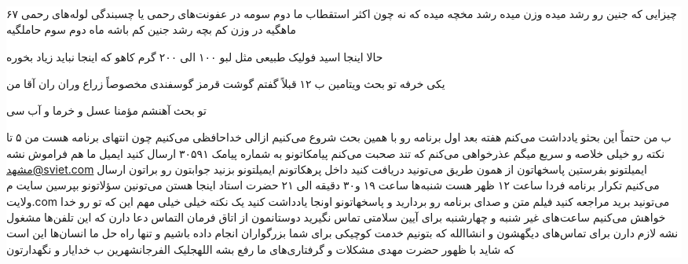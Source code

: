 چیزایی که جنین رو رشد میده وزن میده رشد مخچه میده که نه چون اکثر استقطاب ما دوم سومه در عفونت‌های رحمی یا چسبندگی لوله‌های رحمی ۶۷ ماهگیه در وزن کم بچه رشد جنین کم باشه ماه دوم سوم حاملگیه

حالا اینجا اسید فولیک طبیعی مثل لبو ۱۰۰ الی ۲۰۰ گرم کاهو که اینجا نباید زیاد بخوره

یکی خرفه تو بحث ویتامین ب ۱۲ قبلاً گفتم گوشت قرمز گوسفندی مخصوصاً زراع وران ران آقا من

تو بحث آهنشم مؤمنا عسل و خرما و آب سی

ب من حتماً این بحثو یادداشت می‌کنم هفته بعد اول برنامه رو با همین بحث شروع می‌کنیم ازالی خداحافظی می‌کنیم چون انتهای برنامه هست من ۵ تا نکته رو خیلی خلاصه و سریع میگم عذرخواهی می‌کنم که تند صحبت می‌کنم پیامکاتونو به شماره پیامک ۳۰۵۹۱ ارسال کنید ایمیل ما هم فراموش نشه مشهد@sviet.com ایمیلتونو بفرستین پاسخهاتون از همون طریق می‌تونید دریافت کنید داخل پرهکاتونم ایمیلتونو بزنید جوابتون رو براتون ارسال می‌کنیم تکرار برنامه فردا ساعت ۱۲ ظهر هست شنبه‌ها ساعت ۱۹ و۳۰ دقیقه الی ۲۱ حضرت استاد اینجا هستن می‌تونین سؤلاتونو بپرسین سایت م ولایت.com می‌تونید برید مراجعه کنید فیلم متن و صدای برنامه رو بردارید و پاسخهاتونو اونجا یادداشت کنید یک نکته خیلی خیلی مهم این که تو رو خدا خواهش می‌کنیم ساعت‌های غیر شنبه و چهارشنبه برای آیین سلامتی تماس نگیرید دوستانمون از اتاق فرمان التماس دعا دارن که این تلفن‌ها مشغول نشه لازم دارن برای تماس‌های دیگهشون و انشاالله که بتونیم خدمت کوچیکی برای شما بزرگواران انجام داده باشیم و تنها راه حل ما انسان‌ها این است که شاید با ظهور حضرت مهدی مشکلات و گرفتاری‌های ما رفع بشه اللهجلیک الفرجانشهرین ب خدایار و نگهدارتون